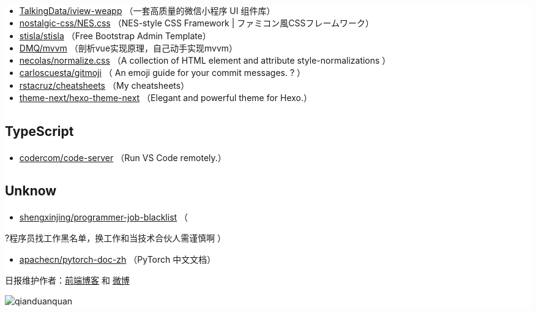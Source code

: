 * [TalkingData/iview-weapp](https://github.com/TalkingData/iview-weapp) （一套高质量的微信小程序 UI 组件库）
* [nostalgic-css/NES.css](https://github.com/nostalgic-css/NES.css) （NES-style CSS Framework | ファミコン風CSSフレームワーク）
* [stisla/stisla](https://github.com/stisla/stisla) （Free Bootstrap Admin Template）
* [DMQ/mvvm](https://github.com/DMQ/mvvm) （剖析vue实现原理，自己动手实现mvvm）
* [necolas/normalize.css](https://github.com/necolas/normalize.css) （A collection of HTML element and attribute style-normalizations
      ）
* [carloscuesta/gitmoji](https://github.com/carloscuesta/gitmoji) （
        An emoji guide for your commit messages. ? 
      ）
* [rstacruz/cheatsheets](https://github.com/rstacruz/cheatsheets) （My cheatsheets）
* [theme-next/hexo-theme-next](https://github.com/theme-next/hexo-theme-next) （Elegant and powerful theme for Hexo.）

## TypeScript

* [codercom/code-server](https://github.com/codercom/code-server) （Run VS Code remotely.）

## Unknow

* [shengxinjing/programmer-job-blacklist](https://github.com/shengxinjing/programmer-job-blacklist) （
        
?程序员找工作黑名单，换工作和当技术合伙人需谨慎啊
      ）
* [apachecn/pytorch-doc-zh](https://github.com/apachecn/pytorch-doc-zh) （PyTorch 中文文档）


日报维护作者：[前端博客](http://caibaojian.com/) 和 [微博](http://caibaojian.com/go/weibo)

![qianduanquan](https://user-images.githubusercontent.com/3055447/38468989-651132ac-3b80-11e8-8e6b-15122322a9d7.png)